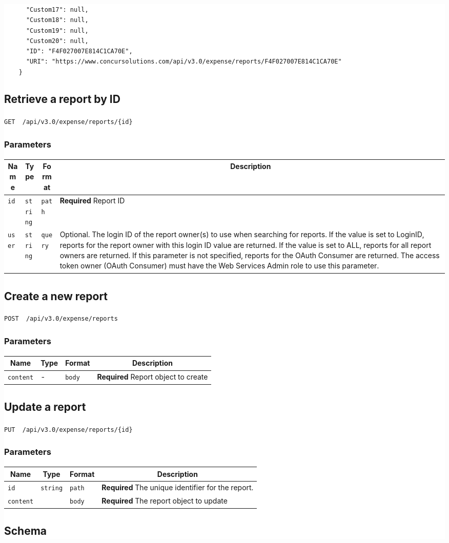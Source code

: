 ```
      "Custom17": null,
      "Custom18": null,
      "Custom19": null,
      "Custom20": null,
      "ID": "F4F027007E814C1CA70E",
      "URI": "https://www.concursolutions.com/api/v3.0/expense/reports/F4F027007E814C1CA70E"
    }
```

## <a name="getID"></a>Retrieve a report by ID

    GET  /api/v3.0/expense/reports/{id}


### Parameters

Name | Type | Format | Description
-----|------|--------|------------
`id`	|	`string`	|	`path`	|	**Required** Report ID
`user`	|	`string`	|	`query`	|	Optional. The login ID of the report owner(s) to use when searching for reports. If the value is set to LoginID, reports for the report owner with this login ID value are returned. If the value is set to ALL, reports for all report owners are returned. If this parameter is not specified, reports for the OAuth Consumer are returned. The access token owner (OAuth Consumer) must have the Web Services Admin role to use this parameter.


## <a name="post"></a>Create a new report

    POST  /api/v3.0/expense/reports


### Parameters

Name | Type | Format | Description
-----|------|--------|------------
`content`	|	-	|	`body`	|	**Required** Report object to create

## <a name="put"></a>Update a report

    PUT  /api/v3.0/expense/reports/{id}


### Parameters

Name | Type | Format | Description
-----|------|--------|------------
`id`	|	`string`	|	`path`	|	**Required** The unique identifier for the report.
`content`	|		|	`body`	|	**Required** The report object to update



## <a name="schema"></a>Schema
